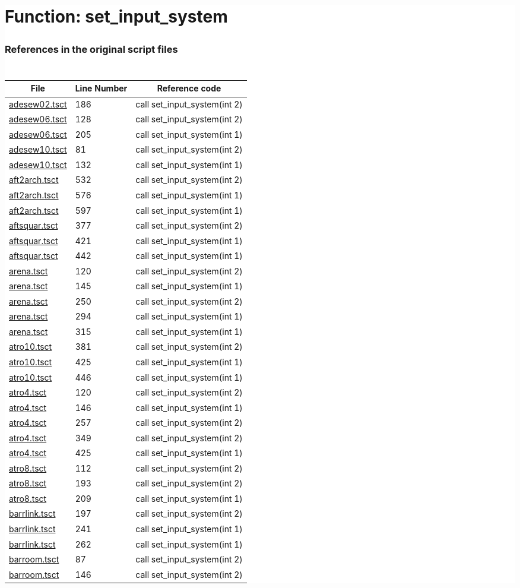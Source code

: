# Function: set_input_system
### References in the original script files

#

| File | Line Number | Reference code |
| --- | --- | --- |
| [adesew02.tsct](../../../out/adesew02.tsct#L186) | 186 | call set_input_system(int 2) |
| [adesew06.tsct](../../../out/adesew06.tsct#L128) | 128 | call set_input_system(int 2) |
| [adesew06.tsct](../../../out/adesew06.tsct#L205) | 205 | call set_input_system(int 1) |
| [adesew10.tsct](../../../out/adesew10.tsct#L81) | 81 | call set_input_system(int 2) |
| [adesew10.tsct](../../../out/adesew10.tsct#L132) | 132 | call set_input_system(int 1) |
| [aft2arch.tsct](../../../out/aft2arch.tsct#L532) | 532 | call set_input_system(int 2) |
| [aft2arch.tsct](../../../out/aft2arch.tsct#L576) | 576 | call set_input_system(int 1) |
| [aft2arch.tsct](../../../out/aft2arch.tsct#L597) | 597 | call set_input_system(int 1) |
| [aftsquar.tsct](../../../out/aftsquar.tsct#L377) | 377 | call set_input_system(int 2) |
| [aftsquar.tsct](../../../out/aftsquar.tsct#L421) | 421 | call set_input_system(int 1) |
| [aftsquar.tsct](../../../out/aftsquar.tsct#L442) | 442 | call set_input_system(int 1) |
| [arena.tsct](../../../out/arena.tsct#L120) | 120 | call set_input_system(int 2) |
| [arena.tsct](../../../out/arena.tsct#L145) | 145 | call set_input_system(int 1) |
| [arena.tsct](../../../out/arena.tsct#L250) | 250 | call set_input_system(int 2) |
| [arena.tsct](../../../out/arena.tsct#L294) | 294 | call set_input_system(int 1) |
| [arena.tsct](../../../out/arena.tsct#L315) | 315 | call set_input_system(int 1) |
| [atro10.tsct](../../../out/atro10.tsct#L381) | 381 | call set_input_system(int 2) |
| [atro10.tsct](../../../out/atro10.tsct#L425) | 425 | call set_input_system(int 1) |
| [atro10.tsct](../../../out/atro10.tsct#L446) | 446 | call set_input_system(int 1) |
| [atro4.tsct](../../../out/atro4.tsct#L120) | 120 | call set_input_system(int 2) |
| [atro4.tsct](../../../out/atro4.tsct#L146) | 146 | call set_input_system(int 1) |
| [atro4.tsct](../../../out/atro4.tsct#L257) | 257 | call set_input_system(int 2) |
| [atro4.tsct](../../../out/atro4.tsct#L349) | 349 | call set_input_system(int 2) |
| [atro4.tsct](../../../out/atro4.tsct#L425) | 425 | call set_input_system(int 1) |
| [atro8.tsct](../../../out/atro8.tsct#L112) | 112 | call set_input_system(int 2) |
| [atro8.tsct](../../../out/atro8.tsct#L193) | 193 | call set_input_system(int 2) |
| [atro8.tsct](../../../out/atro8.tsct#L209) | 209 | call set_input_system(int 1) |
| [barrlink.tsct](../../../out/barrlink.tsct#L197) | 197 | call set_input_system(int 2) |
| [barrlink.tsct](../../../out/barrlink.tsct#L241) | 241 | call set_input_system(int 1) |
| [barrlink.tsct](../../../out/barrlink.tsct#L262) | 262 | call set_input_system(int 1) |
| [barroom.tsct](../../../out/barroom.tsct#L87) | 87 | call set_input_system(int 2) |
| [barroom.tsct](../../../out/barroom.tsct#L146) | 146 | call set_input_system(int 2) |